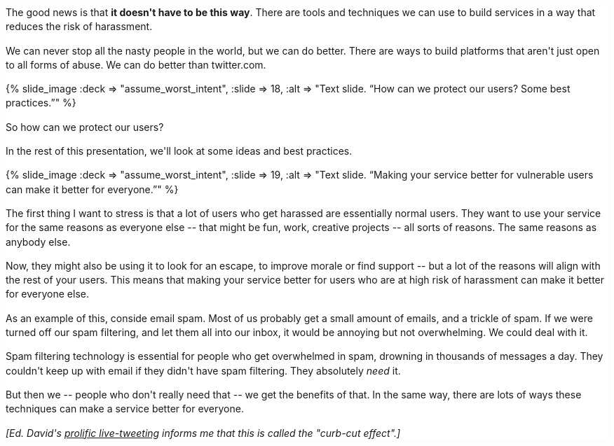 The good news is that **it doesn't have to be this way**.
There are tools and techniques we can use to build services in a way that reduces the risk of harassment.

We can never stop all the nasty people in the world, but we can do better.
There are ways to build platforms that aren't just open to all forms of abuse.
We can do better than twitter.com.



{%
  slide_image
  :deck => "assume_worst_intent",
  :slide => 18,
  :alt => "Text slide. “How can we protect our users? Some best practices.”"
%}

So how can we protect our users?

In the rest of this presentation, we'll look at some ideas and best practices.



{%
  slide_image
  :deck => "assume_worst_intent",
  :slide => 19,
  :alt => "Text slide. “Making your service better for vulnerable users can make it better for everyone.”"
%}

The first thing I want to stress is that a lot of users who get harassed are essentially normal users.
They want to use your service for the same reasons as everyone else -- that might be fun, work, creative projects -- all sorts of reasons.
The same reasons as anybody else.

Now, they might also be using it to look for an escape, to improve morale or find support -- but a lot of the reasons will align with the rest of your users.
This means that making your service better for users who are at high risk of harassment can make it better for everyone else.

As an example of this, conside email spam.
Most of us probably get a small amount of emails, and a trickle of spam.
If we were turned off our spam filtering, and let them all into our inbox, it would be annoying but not overwhelming.
We could deal with it.

Spam filtering technology is essential for people who get overwhelmed in spam, drowning in thousands of messages a day.
They couldn't keep up with email if they didn't have spam filtering.
They absolutely *need* it.

But then we -- people who don't really need that -- we get the benefits of that.
In the same way, there are lots of ways these techniques can make a service better for everyone.

*[Ed. David's [prolific live-tweeting](https://twitter.com/DRMacIver/status/1041276369819324416) informs me that this is called the "curb-cut effect".]*
